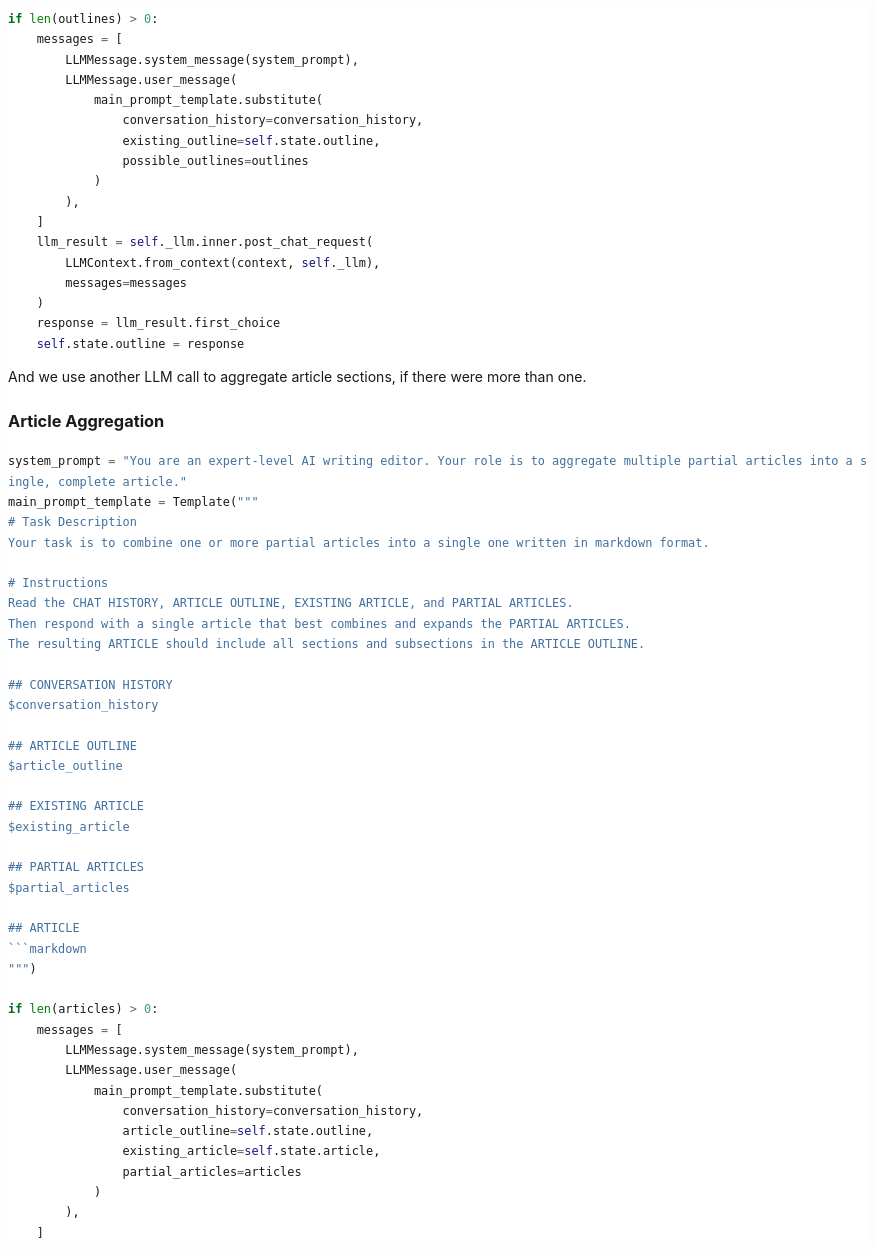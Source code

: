 ```python
if len(outlines) > 0:
    messages = [
        LLMMessage.system_message(system_prompt),
        LLMMessage.user_message(
            main_prompt_template.substitute(
                conversation_history=conversation_history,
                existing_outline=self.state.outline,
                possible_outlines=outlines
            )
        ),
    ]
    llm_result = self._llm.inner.post_chat_request(
        LLMContext.from_context(context, self._llm),
        messages=messages
    )
    response = llm_result.first_choice
    self.state.outline = response
```

And we use another LLM call to aggregate article sections, if there were more than one.

### Article Aggregation


```python
system_prompt = "You are an expert-level AI writing editor. Your role is to aggregate multiple partial articles into a single, complete article."
main_prompt_template = Template("""
# Task Description
Your task is to combine one or more partial articles into a single one written in markdown format.

# Instructions
Read the CHAT HISTORY, ARTICLE OUTLINE, EXISTING ARTICLE, and PARTIAL ARTICLES. 
Then respond with a single article that best combines and expands the PARTIAL ARTICLES.
The resulting ARTICLE should include all sections and subsections in the ARTICLE OUTLINE.

## CONVERSATION HISTORY
$conversation_history

## ARTICLE OUTLINE
$article_outline
                                
## EXISTING ARTICLE
$existing_article
                                
## PARTIAL ARTICLES
$partial_articles

## ARTICLE
```markdown
""")

if len(articles) > 0:
    messages = [
        LLMMessage.system_message(system_prompt),
        LLMMessage.user_message(
            main_prompt_template.substitute(
                conversation_history=conversation_history,
                article_outline=self.state.outline,
                existing_article=self.state.article,
                partial_articles=articles
            )
        ),
    ]
```